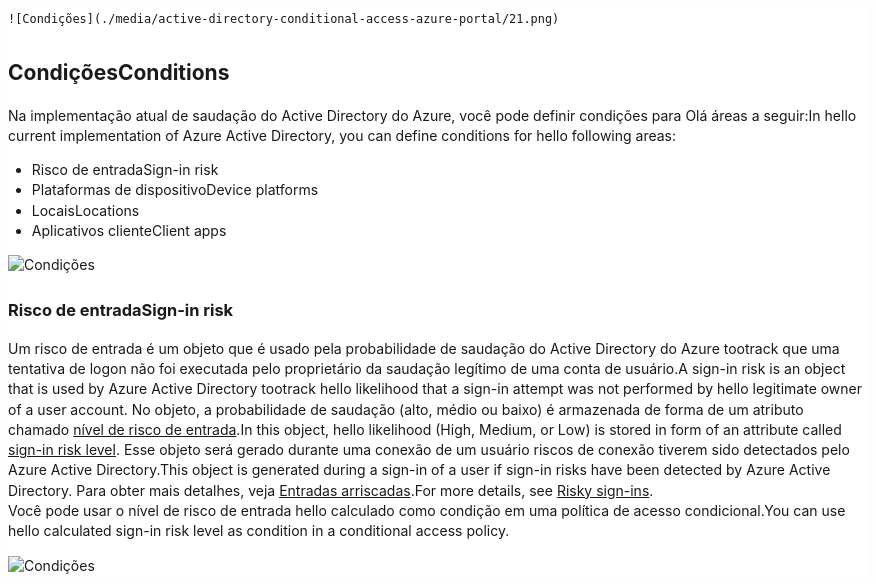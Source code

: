     ![Condições](./media/active-directory-conditional-access-azure-portal/21.png)


## <a name="conditions"></a><span data-ttu-id="0df4b-180">Condições</span><span class="sxs-lookup"><span data-stu-id="0df4b-180">Conditions</span></span>

<span data-ttu-id="0df4b-181">Na implementação atual de saudação do Active Directory do Azure, você pode definir condições para Olá áreas a seguir:</span><span class="sxs-lookup"><span data-stu-id="0df4b-181">In hello current implementation of Azure Active Directory, you can define conditions for hello following areas:</span></span>

- <span data-ttu-id="0df4b-182">Risco de entrada</span><span class="sxs-lookup"><span data-stu-id="0df4b-182">Sign-in risk</span></span>
- <span data-ttu-id="0df4b-183">Plataformas de dispositivo</span><span class="sxs-lookup"><span data-stu-id="0df4b-183">Device platforms</span></span>
- <span data-ttu-id="0df4b-184">Locais</span><span class="sxs-lookup"><span data-stu-id="0df4b-184">Locations</span></span>
- <span data-ttu-id="0df4b-185">Aplicativos cliente</span><span class="sxs-lookup"><span data-stu-id="0df4b-185">Client apps</span></span>

![Condições](./media/active-directory-conditional-access-azure-portal/21.png)

### <a name="sign-in-risk"></a><span data-ttu-id="0df4b-187">Risco de entrada</span><span class="sxs-lookup"><span data-stu-id="0df4b-187">Sign-in risk</span></span>

<span data-ttu-id="0df4b-188">Um risco de entrada é um objeto que é usado pela probabilidade de saudação do Active Directory do Azure tootrack que uma tentativa de logon não foi executada pelo proprietário da saudação legítimo de uma conta de usuário.</span><span class="sxs-lookup"><span data-stu-id="0df4b-188">A sign-in risk is an object that is used by Azure Active Directory tootrack hello likelihood that a sign-in attempt was not performed by hello legitimate owner of a user account.</span></span> <span data-ttu-id="0df4b-189">No objeto, a probabilidade de saudação (alto, médio ou baixo) é armazenada de forma de um atributo chamado [nível de risco de entrada](active-directory-reporting-risk-events.md#risk-level).</span><span class="sxs-lookup"><span data-stu-id="0df4b-189">In this object, hello likelihood (High, Medium, or Low) is stored in form of an attribute called [sign-in risk level](active-directory-reporting-risk-events.md#risk-level).</span></span> <span data-ttu-id="0df4b-190">Esse objeto será gerado durante uma conexão de um usuário riscos de conexão tiverem sido detectados pelo Azure Active Directory.</span><span class="sxs-lookup"><span data-stu-id="0df4b-190">This object is generated during a sign-in of a user if sign-in risks have been detected by Azure Active Directory.</span></span> <span data-ttu-id="0df4b-191">Para obter mais detalhes, veja [Entradas arriscadas](active-directory-identityprotection.md#risky-sign-ins).</span><span class="sxs-lookup"><span data-stu-id="0df4b-191">For more details, see [Risky sign-ins](active-directory-identityprotection.md#risky-sign-ins).</span></span>  
<span data-ttu-id="0df4b-192">Você pode usar o nível de risco de entrada hello calculado como condição em uma política de acesso condicional.</span><span class="sxs-lookup"><span data-stu-id="0df4b-192">You can use hello calculated sign-in risk level as condition in a conditional access policy.</span></span> 

![Condições](./media/active-directory-conditional-access-azure-portal/22.png)
